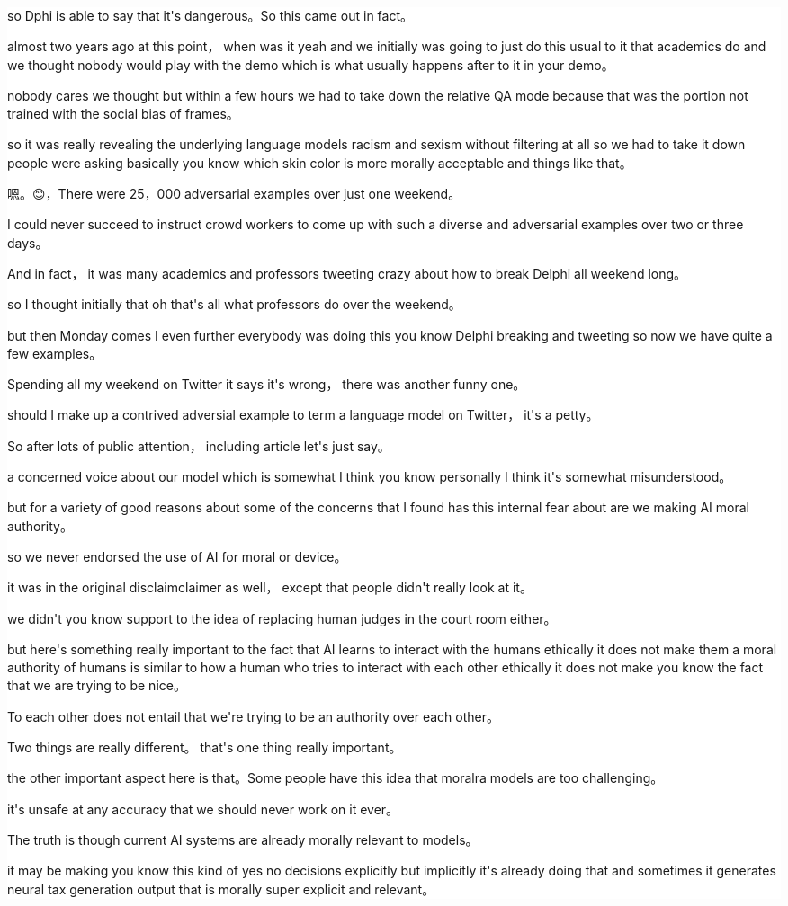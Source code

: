  so Dphi is able to say that it's dangerous。So this came out in fact。

 almost two years ago at this point， when was it yeah and we initially was going to just do this usual to it that academics do and we thought nobody would play with the demo which is what usually happens after to it in your demo。

 nobody cares we thought but within a few hours we had to take down the relative QA mode because that was the portion not trained with the social bias of frames。

 so it was really revealing the underlying language models racism and sexism without filtering at all so we had to take it down people were asking basically you know which skin color is more morally acceptable and things like that。

嗯。😊，There were 25，000 adversarial examples over just one weekend。

I could never succeed to instruct crowd workers to come up with such a diverse and adversarial examples over two or three days。

And in fact， it was many academics and professors tweeting crazy about how to break Delphi all weekend long。

 so I thought initially that oh that's all what professors do over the weekend。

 but then Monday comes I even further everybody was doing this you know Delphi breaking and tweeting so now we have quite a few examples。

Spending all my weekend on Twitter it says it's wrong， there was another funny one。

 should I make up a contrived adversial example to term a language model on Twitter， it's a petty。

So after lots of public attention， including article let's just say。

 a concerned voice about our model which is somewhat I think you know personally I think it's somewhat misunderstood。

 but for a variety of good reasons about some of the concerns that I found has this internal fear about are we making AI moral authority。

 so we never endorsed the use of AI for moral or device。

 it was in the original disclaimclaimer as well， except that people didn't really look at it。

 we didn't you know support to the idea of replacing human judges in the court room either。

 but here's something really important to the fact that AI learns to interact with the humans ethically it does not make them a moral authority of humans is similar to how a human who tries to interact with each other ethically it does not make you know the fact that we are trying to be nice。

To each other does not entail that we're trying to be an authority over each other。

 Two things are really different。 that's one thing really important。

 the other important aspect here is that。Some people have this idea that moralra models are too challenging。

 it's unsafe at any accuracy that we should never work on it ever。

The truth is though current AI systems are already morally relevant to models。

 it may be making you know this kind of yes no decisions explicitly but implicitly it's already doing that and sometimes it generates neural tax generation output that is morally super explicit and relevant。
